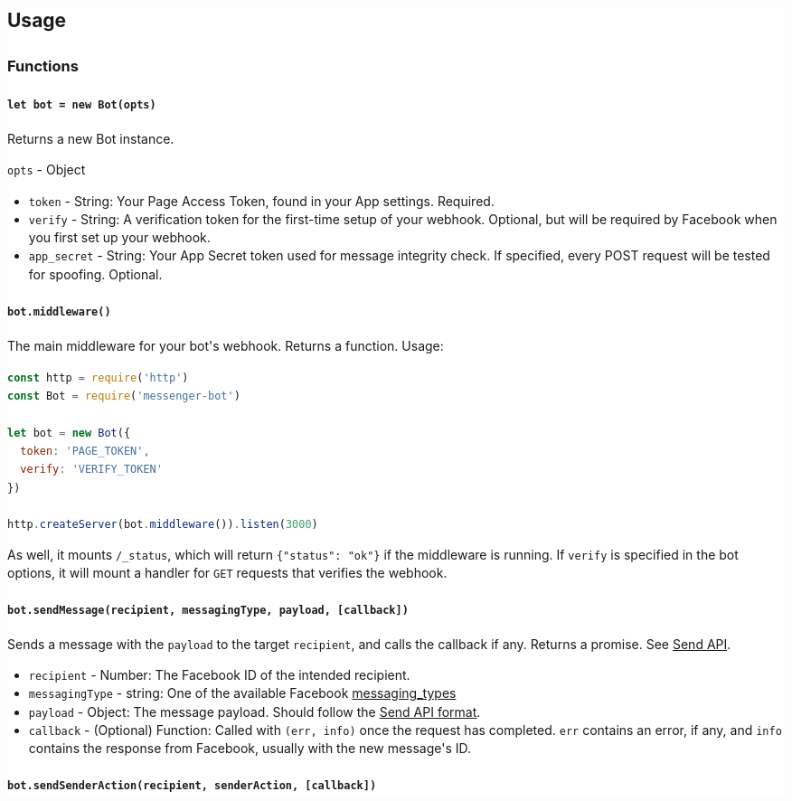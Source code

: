 ## Usage

### Functions

#### `let bot = new Bot(opts)`

Returns a new Bot instance.

`opts` - Object

* `token` - String: Your Page Access Token, found in your App settings. Required.
* `verify` - String: A verification token for the first-time setup of your webhook. Optional, but will be required by Facebook when you first set up your webhook.
* `app_secret` - String: Your App Secret token used for message integrity check. If specified, every POST request  will be tested for spoofing. Optional.

#### `bot.middleware()`

The main middleware for your bot's webhook. Returns a function. Usage:

```js
const http = require('http')
const Bot = require('messenger-bot')

let bot = new Bot({
  token: 'PAGE_TOKEN',
  verify: 'VERIFY_TOKEN'
})

http.createServer(bot.middleware()).listen(3000)
```

As well, it mounts `/_status`, which will return `{"status": "ok"}` if the middleware is running. If `verify` is specified in the bot options, it will mount a handler for `GET` requests that verifies the webhook.

#### `bot.sendMessage(recipient, messagingType, payload, [callback])`

Sends a message with the `payload` to the target `recipient`, and calls the callback if any. Returns a promise. See [Send API](https://developers.facebook.com/docs/messenger-platform/send-api-reference#request).

* `recipient` - Number: The Facebook ID of the intended recipient.
* `messagingType` - string: One of the available Facebook [messaging_types](https://developers.facebook.com/docs/messenger-platform/send-messages#messaging_types)
* `payload` - Object: The message payload. Should follow the [Send API format](https://developers.facebook.com/docs/messenger-platform/send-api-reference).
* `callback` - (Optional) Function: Called with `(err, info)` once the request has completed. `err` contains an error, if any, and `info` contains the response from Facebook, usually with the new message's ID.

#### `bot.sendSenderAction(recipient, senderAction, [callback])`
